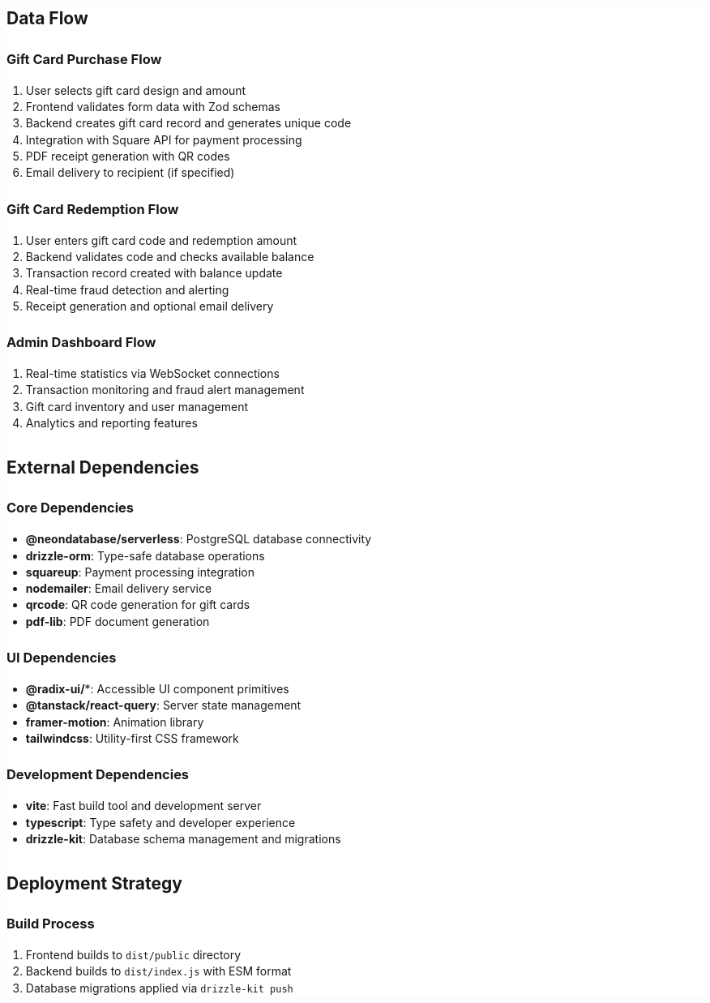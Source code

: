 ## Data Flow

### Gift Card Purchase Flow
1. User selects gift card design and amount
2. Frontend validates form data with Zod schemas
3. Backend creates gift card record and generates unique code
4. Integration with Square API for payment processing
5. PDF receipt generation with QR codes
6. Email delivery to recipient (if specified)

### Gift Card Redemption Flow
1. User enters gift card code and redemption amount
2. Backend validates code and checks available balance
3. Transaction record created with balance update
4. Real-time fraud detection and alerting
5. Receipt generation and optional email delivery

### Admin Dashboard Flow
1. Real-time statistics via WebSocket connections
2. Transaction monitoring and fraud alert management
3. Gift card inventory and user management
4. Analytics and reporting features

## External Dependencies

### Core Dependencies
- **@neondatabase/serverless**: PostgreSQL database connectivity
- **drizzle-orm**: Type-safe database operations
- **squareup**: Payment processing integration
- **nodemailer**: Email delivery service
- **qrcode**: QR code generation for gift cards
- **pdf-lib**: PDF document generation

### UI Dependencies
- **@radix-ui/***: Accessible UI component primitives
- **@tanstack/react-query**: Server state management
- **framer-motion**: Animation library
- **tailwindcss**: Utility-first CSS framework

### Development Dependencies
- **vite**: Fast build tool and development server
- **typescript**: Type safety and developer experience
- **drizzle-kit**: Database schema management and migrations

## Deployment Strategy

### Build Process
1. Frontend builds to `dist/public` directory
2. Backend builds to `dist/index.js` with ESM format
3. Database migrations applied via `drizzle-kit push`
